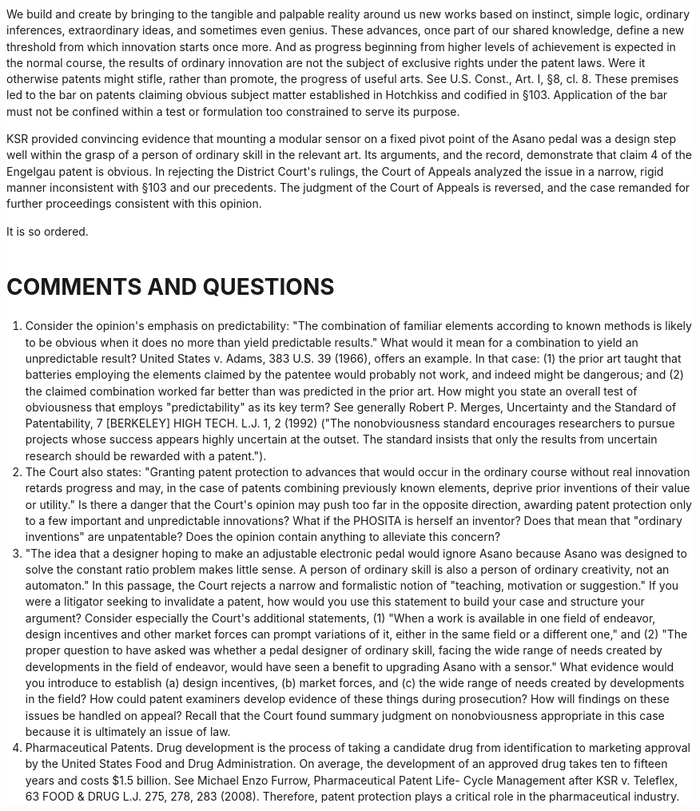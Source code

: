 We build and create by bringing to the tangible and palpable reality around us new works based on instinct, simple logic, ordinary inferences, extraordinary ideas, and sometimes even genius. These advances, once part of our shared knowledge, define a new threshold from which innovation starts once more. And as progress beginning from higher levels of achievement is expected in the normal course, the results of ordinary innovation are not the subject of exclusive rights under the patent laws. Were it otherwise patents might stifle, rather than promote, the progress of useful arts. See U.S. Const., Art. I, §8, cl. 8. These premises led to the bar on patents claiming obvious subject matter established in Hotchkiss and codified in §103. Application of the bar must not be confined within a test or formulation too constrained to serve its purpose.

KSR provided convincing evidence that mounting a modular sensor on a fixed pivot point of the Asano pedal was a design step well within the grasp of a person of ordinary skill in the relevant art. Its arguments, and the record, demonstrate that claim 4 of the Engelgau patent is obvious. In rejecting the District Court's rulings, the Court of Appeals analyzed the issue in a narrow, rigid manner inconsistent with §103 and our precedents. The judgment of the Court of Appeals is reversed, and the case remanded for further proceedings consistent with this opinion.

It is so ordered.
# COMMENTS AND QUESTIONS 

1. Consider the opinion's emphasis on predictability: "The combination of familiar elements according to known methods is likely to be obvious when it does no more than yield predictable results." What would it mean for a combination to yield an unpredictable result? United States v. Adams, 383 U.S. 39 (1966), offers an example. In that case: (1) the prior art taught that batteries employing the elements claimed by the patentee would probably not work, and indeed might be dangerous; and (2) the claimed combination worked far better than was predicted in the prior art. How might you state an overall test of obviousness that employs "predictability" as its key term? See generally Robert P. Merges, Uncertainty and the Standard of Patentability, 7 [BERKELEY] HIGH TECH. L.J. 1, 2 (1992) ("The nonobviousness standard encourages researchers to pursue projects whose success appears highly uncertain at the outset. The standard insists that only the results from uncertain research should be rewarded with a patent.").
2. The Court also states: "Granting patent protection to advances that would occur in the ordinary course without real innovation retards progress and may, in the case of patents combining previously known elements, deprive prior inventions of their value or utility." Is there a danger that the Court's opinion may push too far in the opposite direction, awarding patent protection only to a few important and unpredictable innovations? What if the PHOSITA is herself an inventor? Does that mean that "ordinary inventions" are unpatentable? Does the opinion contain anything to alleviate this concern?
3. "The idea that a designer hoping to make an adjustable electronic pedal would ignore Asano because Asano was designed to solve the constant ratio problem makes little sense. A person of ordinary skill is also a person of ordinary creativity, not an automaton." In this passage, the Court rejects a narrow and formalistic notion of "teaching, motivation or suggestion." If you were a litigator seeking to invalidate a patent, how would you use this statement to build your case and structure your argument? Consider especially the Court's additional statements, (1) "When a work is available in one field of endeavor, design incentives and other market forces can prompt variations of it, either in the same field or a different one," and (2) "The proper question to have asked was whether a pedal designer of ordinary skill, facing the wide range of needs created by developments in the field of endeavor, would have seen a benefit to upgrading Asano with a sensor." What evidence would you introduce to establish (a) design incentives, (b) market forces, and (c) the wide range of needs created by developments in the field? How could patent examiners develop evidence of these things during prosecution? How will findings on these issues be handled on appeal? Recall that the Court found summary judgment on nonobviousness appropriate in this case because it is ultimately an issue of law.
4. Pharmaceutical Patents. Drug development is the process of taking a candidate drug from identification to marketing approval by the United States Food and Drug Administration. On average, the development of an approved drug takes ten to fifteen years and costs $1.5 billion. See Michael Enzo Furrow, Pharmaceutical Patent Life- Cycle Management after KSR v. Teleflex, 63 FOOD \& DRUG L.J. 275, 278, 283 (2008). Therefore, patent protection plays a critical role in the pharmaceutical industry.


[^0]: 2